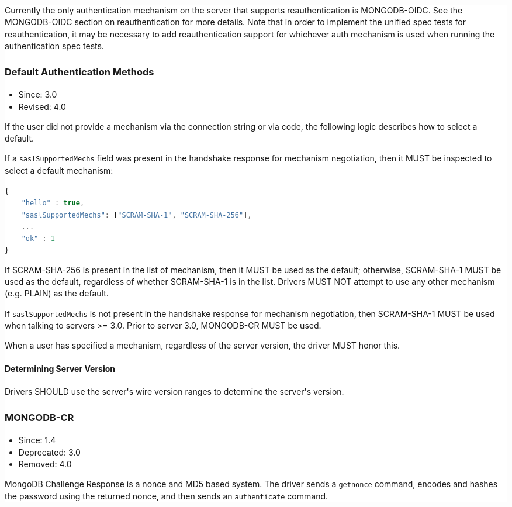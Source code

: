 Currently the only authentication mechanism on the server that supports reauthentication is MONGODB-OIDC. See the
[MONGODB-OIDC](#mongodb-oidc) section on reauthentication for more details. Note that in order to implement the unified
spec tests for reauthentication, it may be necessary to add reauthentication support for whichever auth mechanism is
used when running the authentication spec tests.

### Default Authentication Methods

- Since: 3.0
- Revised: 4.0

If the user did not provide a mechanism via the connection string or via code, the following logic describes how to
select a default.

If a `saslSupportedMechs` field was present in the handshake response for mechanism negotiation, then it MUST be
inspected to select a default mechanism:

```javascript
{
    "hello" : true,
    "saslSupportedMechs": ["SCRAM-SHA-1", "SCRAM-SHA-256"],
    ...
    "ok" : 1
}
```

If SCRAM-SHA-256 is present in the list of mechanism, then it MUST be used as the default; otherwise, SCRAM-SHA-1 MUST
be used as the default, regardless of whether SCRAM-SHA-1 is in the list. Drivers MUST NOT attempt to use any other
mechanism (e.g. PLAIN) as the default.

If `saslSupportedMechs` is not present in the handshake response for mechanism negotiation, then SCRAM-SHA-1 MUST be
used when talking to servers >= 3.0. Prior to server 3.0, MONGODB-CR MUST be used.

When a user has specified a mechanism, regardless of the server version, the driver MUST honor this.

#### Determining Server Version

Drivers SHOULD use the server's wire version ranges to determine the server's version.

### MONGODB-CR

- Since: 1.4
- Deprecated: 3.0
- Removed: 4.0

MongoDB Challenge Response is a nonce and MD5 based system. The driver sends a `getnonce` command, encodes and hashes
the password using the returned nonce, and then sends an `authenticate` command.
